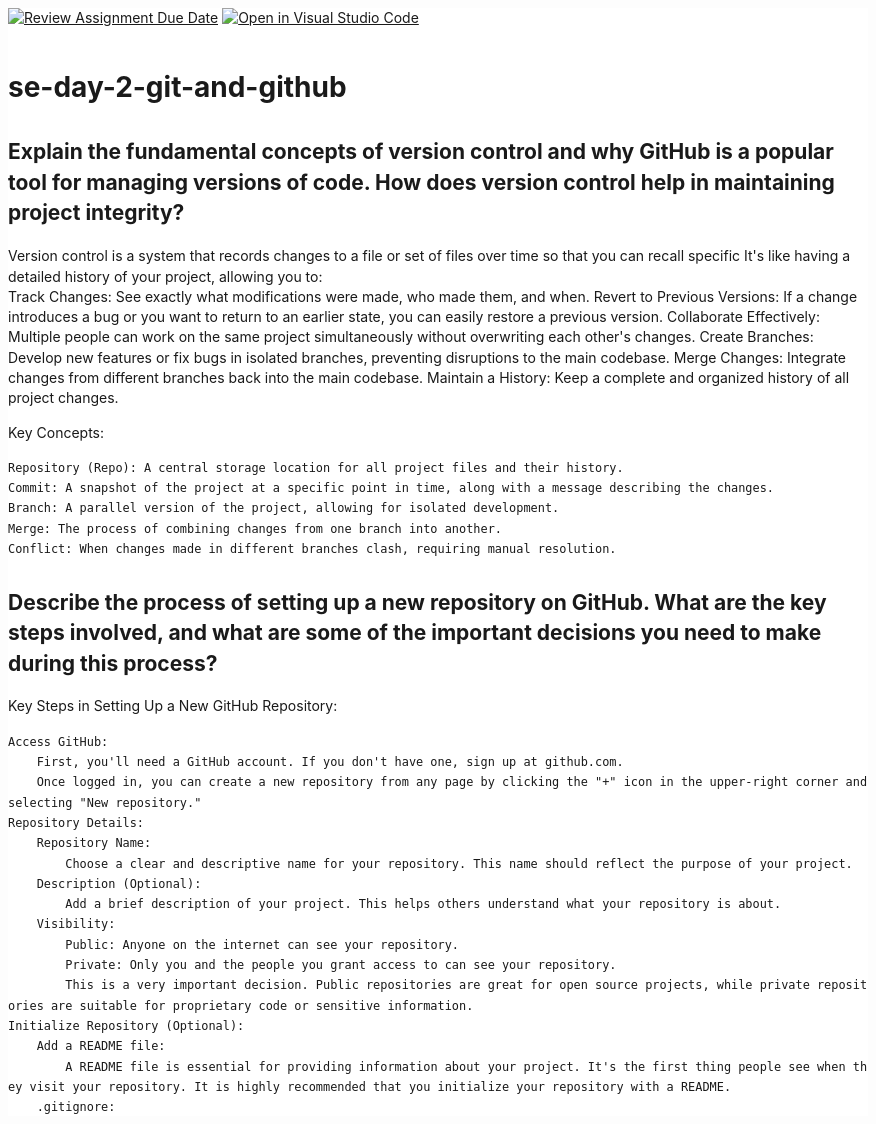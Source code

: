 [![Review Assignment Due Date](https://classroom.github.com/assets/deadline-readme-button-22041afd0340ce965d47ae6ef1cefeee28c7c493a6346c4f15d667ab976d596c.svg)](https://classroom.github.com/a/8wgCKhpZ)
[![Open in Visual Studio Code](https://classroom.github.com/assets/open-in-vscode-2e0aaae1b6195c2367325f4f02e2d04e9abb55f0b24a779b69b11b9e10269abc.svg)](https://classroom.github.com/online_ide?assignment_repo_id=18363553&assignment_repo_type=AssignmentRepo)
# se-day-2-git-and-github
## Explain the fundamental concepts of version control and why GitHub is a popular tool for managing versions of code. How does version control help in maintaining project integrity?
Version control is a system that records changes to a file or set of files over time so that you can recall specific
  It's like having a detailed history of your project, allowing you to:  
    Track Changes: See exactly what modifications were made, who made them, and when.
    Revert to Previous Versions: If a change introduces a bug or you want to return to an earlier state, you can easily restore a previous version.
    Collaborate Effectively: Multiple people can work on the same project simultaneously without overwriting each other's changes.
    Create Branches: Develop new features or fix bugs in isolated branches, preventing disruptions to the main codebase.
    Merge Changes: Integrate changes from different branches back into the main codebase.
    Maintain a History: Keep a complete and organized history of all project changes.

Key Concepts:

    Repository (Repo): A central storage location for all project files and their history.
    Commit: A snapshot of the project at a specific point in time, along with a message describing the changes.
    Branch: A parallel version of the project, allowing for isolated development.
    Merge: The process of combining changes from one branch into another.
    Conflict: When changes made in different branches clash, requiring manual resolution.

## Describe the process of setting up a new repository on GitHub. What are the key steps involved, and what are some of the important decisions you need to make during this process?
Key Steps in Setting Up a New GitHub Repository:

    Access GitHub:
        First, you'll need a GitHub account. If you don't have one, sign up at github.com.
        Once logged in, you can create a new repository from any page by clicking the "+" icon in the upper-right corner and selecting "New repository."
    Repository Details:
        Repository Name:
            Choose a clear and descriptive name for your repository. This name should reflect the purpose of your project.
        Description (Optional):
            Add a brief description of your project. This helps others understand what your repository is about.
        Visibility:
            Public: Anyone on the internet can see your repository.
            Private: Only you and the people you grant access to can see your repository.
            This is a very important decision. Public repositories are great for open source projects, while private repositories are suitable for proprietary code or sensitive information.
    Initialize Repository (Optional):
        Add a README file:
            A README file is essential for providing information about your project. It's the first thing people see when they visit your repository. It is highly recommended that you initialize your repository with a README.
        .gitignore:
